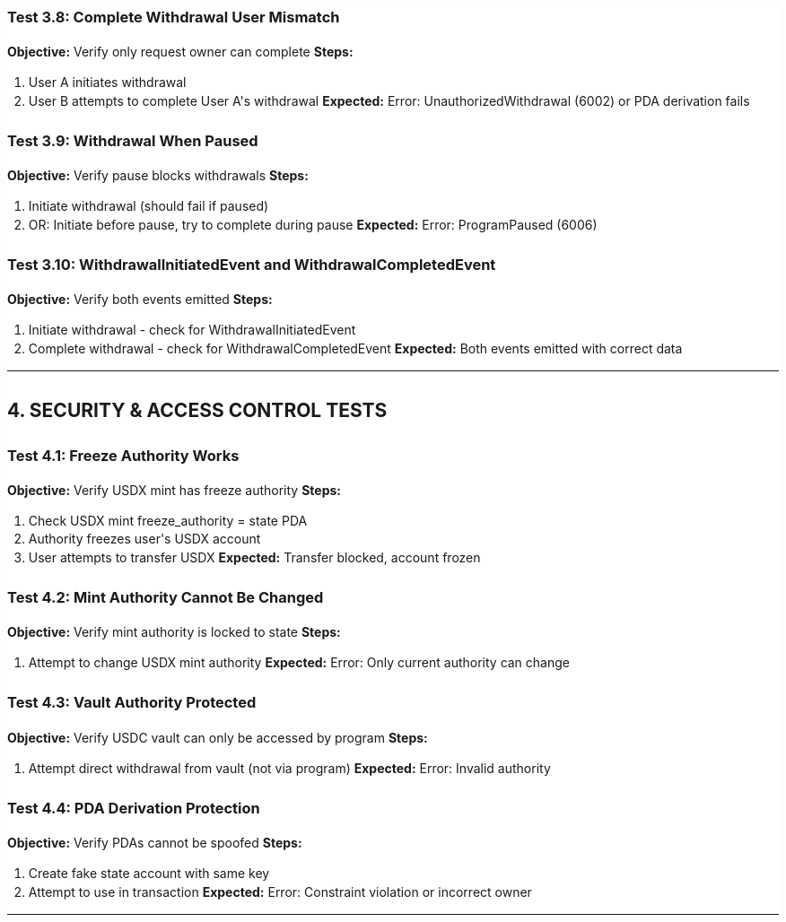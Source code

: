### Test 3.8: Complete Withdrawal User Mismatch
**Objective:** Verify only request owner can complete
**Steps:**
1. User A initiates withdrawal
2. User B attempts to complete User A's withdrawal
**Expected:** Error: UnauthorizedWithdrawal (6002) or PDA derivation fails

### Test 3.9: Withdrawal When Paused
**Objective:** Verify pause blocks withdrawals
**Steps:**
1. Initiate withdrawal (should fail if paused)
2. OR: Initiate before pause, try to complete during pause
**Expected:** Error: ProgramPaused (6006)

### Test 3.10: WithdrawalInitiatedEvent and WithdrawalCompletedEvent
**Objective:** Verify both events emitted
**Steps:**
1. Initiate withdrawal - check for WithdrawalInitiatedEvent
2. Complete withdrawal - check for WithdrawalCompletedEvent
**Expected:** Both events emitted with correct data

---

## 4. SECURITY & ACCESS CONTROL TESTS

### Test 4.1: Freeze Authority Works
**Objective:** Verify USDX mint has freeze authority
**Steps:**
1. Check USDX mint freeze_authority = state PDA
2. Authority freezes user's USDX account
3. User attempts to transfer USDX
**Expected:** Transfer blocked, account frozen

### Test 4.2: Mint Authority Cannot Be Changed
**Objective:** Verify mint authority is locked to state
**Steps:**
1. Attempt to change USDX mint authority
**Expected:** Error: Only current authority can change

### Test 4.3: Vault Authority Protected
**Objective:** Verify USDC vault can only be accessed by program
**Steps:**
1. Attempt direct withdrawal from vault (not via program)
**Expected:** Error: Invalid authority

### Test 4.4: PDA Derivation Protection
**Objective:** Verify PDAs cannot be spoofed
**Steps:**
1. Create fake state account with same key
2. Attempt to use in transaction
**Expected:** Error: Constraint violation or incorrect owner

---